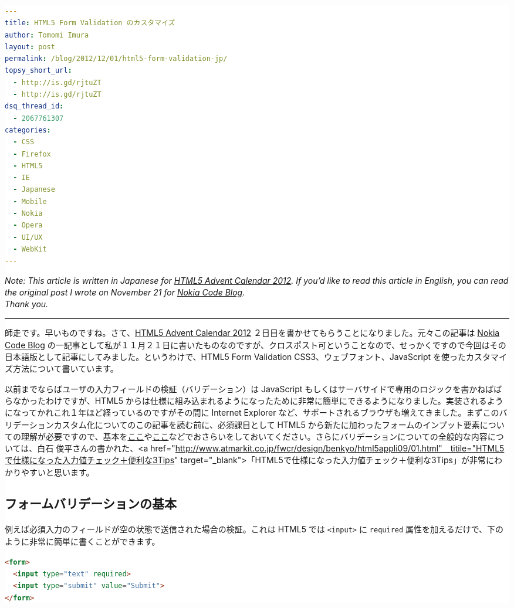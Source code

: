 ```yaml
---
title: HTML5 Form Validation のカスタマイズ
author: Tomomi Imura
layout: post
permalink: /blog/2012/12/01/html5-form-validation-jp/
topsy_short_url:
  - http://is.gd/rjtuZT
  - http://is.gd/rjtuZT
dsq_thread_id:
  - 2067761307
categories:
  - CSS
  - Firefox
  - HTML5
  - IE
  - Japanese
  - Mobile
  - Nokia
  - Opera
  - UI/UX
  - WebKit
---
```

*Note: This article is written in Japanese for <a href="http://www.adventar.org/calendars/27" target="_blank">HTML5 Advent Calendar 2012</a>. If you&#8217;d like to read this article in English, you can read the original post I wrote on November 21 for <a href="http://www.developer.nokia.com/Blogs/Code/2012/11/21/creating-a-custom-html5-form-validation/" target="_blank">Nokia Code Blog</a>.  
Thank you.*

* * *

師走です。早いものですね。さて、<a href="http://www.adventar.org/calendars/27" target="_blank">HTML5 Advent Calendar 2012</a> ２日目を書かせてもらうことになりました。元々この記事は <a href="http://www.developer.nokia.com/Blogs/Code/2012/11/21/creating-a-custom-html5-form-validation/" target="_blank">Nokia Code Blog</a> の一記事として私が１１月２１日に書いたものなのですが、クロスポスト可ということなので、せっかくですので今回はその日本語版として記事にしてみました。というわけで、HTML5 Form Validation CSS3、ウェブフォント、JavaScript を使ったカスタマイズ方法について書いています。

以前までならばユーザの入力フィールドの検証（バリデーション）は JavaScript もしくはサーバサイドで専用のロジックを書かねばばらなかったわけですが、HTML5 からは仕様に組み込まれるようになったために非常に簡単にできるようになりました。実装されるようになってかれこれ１年ほど経っているのですがその間に Internet Explorer など、サポートされるブラウザも増えてきました。まずこのバリデーションカスタム化についてのこの記事を読む前に、必須課目として HTML5 から新たに加わったフォームのインプット要素についての理解が必要ですので、基本を<a href="http://www.html5.jp/tag/elements/input.html" title="Form input 要素" target="_blank">ここ</a>や<a href="http://ascii.jp/elem/000/000/693/693899/" title="HTML5でこんなに変わったinput要素を徹底解説" target="_blank">ここ</a>などでおさらいをしておいてください。さらにバリデーションについての全般的な内容については、白石 俊平さんの書かれた、<a href="http://www.atmarkit.co.jp/fwcr/design/benkyo/html5appli09/01.html"　titile="HTML5で仕様になった入力値チェック＋便利な3Tips" target="_blank">「HTML5で仕様になった入力値チェック＋便利な3Tips」</a>が非常にわかりやすいと思います。

## フォームバリデーションの基本

例えば必須入力のフィールドが空の状態で送信された場合の検証。これは HTML5 では `<input>` に `required` 属性を加えるだけで、下のように非常に簡単に書くことができます。

```html 
<form> 
  <input type="text" required> 
  <input type="submit" value="Submit"> 
</form> 
```
